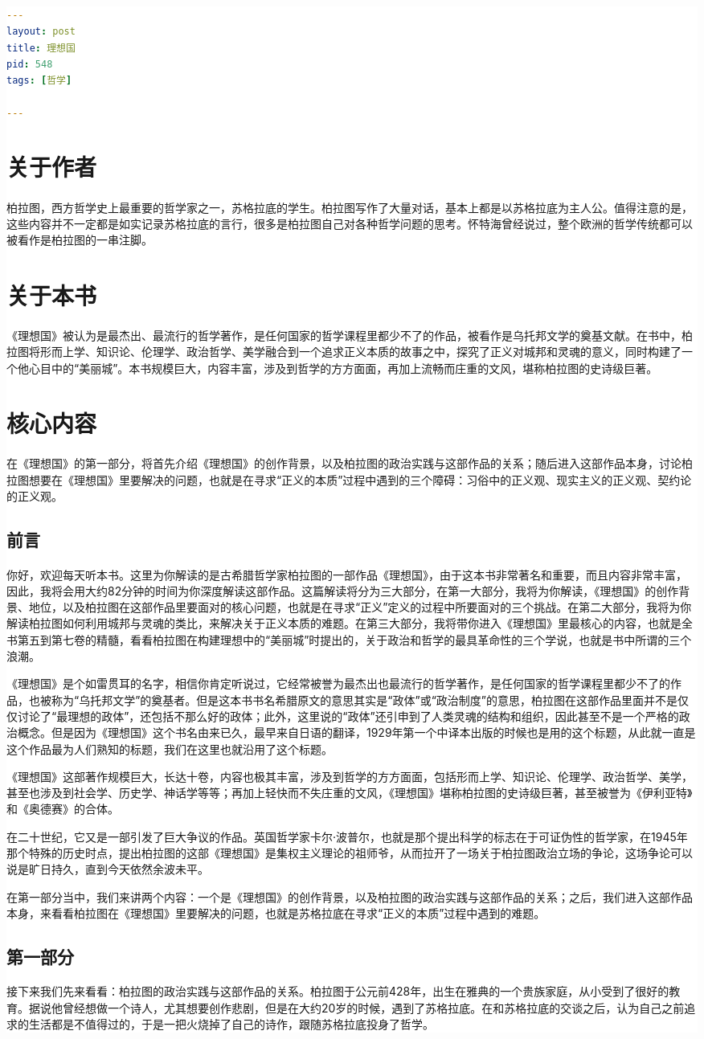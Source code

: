 ```yaml
---
layout: post
title: 理想国
pid: 548
tags: [哲学]

---
```




# 关于作者

柏拉图，西方哲学史上最重要的哲学家之一，苏格拉底的学生。柏拉图写作了大量对话，基本上都是以苏格拉底为主人公。值得注意的是，这些内容并不一定都是如实记录苏格拉底的言行，很多是柏拉图自己对各种哲学问题的思考。怀特海曾经说过，整个欧洲的哲学传统都可以被看作是柏拉图的一串注脚。

# 关于本书

《理想国》被认为是最杰出、最流行的哲学著作，是任何国家的哲学课程里都少不了的作品，被看作是乌托邦文学的奠基文献。在书中，柏拉图将形而上学、知识论、伦理学、政治哲学、美学融合到一个追求正义本质的故事之中，探究了正义对城邦和灵魂的意义，同时构建了一个他心目中的“美丽城”。本书规模巨大，内容丰富，涉及到哲学的方方面面，再加上流畅而庄重的文风，堪称柏拉图的史诗级巨著。

# 核心内容

在《理想国》的第一部分，将首先介绍《理想国》的创作背景，以及柏拉图的政治实践与这部作品的关系；随后进入这部作品本身，讨论柏拉图想要在《理想国》里要解决的问题，也就是在寻求“正义的本质”过程中遇到的三个障碍：习俗中的正义观、现实主义的正义观、契约论的正义观。

## 前言

你好，欢迎每天听本书。这里为你解读的是古希腊哲学家柏拉图的一部作品《理想国》，由于这本书非常著名和重要，而且内容非常丰富，因此，我将会用大约82分钟的时间为你深度解读这部作品。这篇解读将分为三大部分，在第一大部分，我将为你解读，《理想国》的创作背景、地位，以及柏拉图在这部作品里要面对的核心问题，也就是在寻求“正义”定义的过程中所要面对的三个挑战。在第二大部分，我将为你解读柏拉图如何利用城邦与灵魂的类比，来解决关于正义本质的难题。在第三大部分，我将带你进入《理想国》里最核心的内容，也就是全书第五到第七卷的精髓，看看柏拉图在构建理想中的“美丽城”时提出的，关于政治和哲学的最具革命性的三个学说，也就是书中所谓的三个浪潮。

《理想国》是个如雷贯耳的名字，相信你肯定听说过，它经常被誉为最杰出也最流行的哲学著作，是任何国家的哲学课程里都少不了的作品，也被称为“乌托邦文学”的奠基者。但是这本书书名希腊原文的意思其实是“政体”或“政治制度”的意思，柏拉图在这部作品里面并不是仅仅讨论了“最理想的政体”，还包括不那么好的政体；此外，这里说的“政体”还引申到了人类灵魂的结构和组织，因此甚至不是一个严格的政治概念。但是因为《理想国》这个书名由来已久，最早来自日语的翻译，1929年第一个中译本出版的时候也是用的这个标题，从此就一直是这个作品最为人们熟知的标题，我们在这里也就沿用了这个标题。

《理想国》这部著作规模巨大，长达十卷，内容也极其丰富，涉及到哲学的方方面面，包括形而上学、知识论、伦理学、政治哲学、美学，甚至也涉及到社会学、历史学、神话学等等；再加上轻快而不失庄重的文风，《理想国》堪称柏拉图的史诗级巨著，甚至被誉为《伊利亚特》和《奥德赛》的合体。

在二十世纪，它又是一部引发了巨大争议的作品。英国哲学家卡尔·波普尔，也就是那个提出科学的标志在于可证伪性的哲学家，在1945年那个特殊的历史时点，提出柏拉图的这部《理想国》是集权主义理论的祖师爷，从而拉开了一场关于柏拉图政治立场的争论，这场争论可以说是旷日持久，直到今天依然余波未平。

在第一部分当中，我们来讲两个内容：一个是《理想国》的创作背景，以及柏拉图的政治实践与这部作品的关系；之后，我们进入这部作品本身，来看看柏拉图在《理想国》里要解决的问题，也就是苏格拉底在寻求“正义的本质”过程中遇到的难题。

## 第一部分

接下来我们先来看看：柏拉图的政治实践与这部作品的关系。柏拉图于公元前428年，出生在雅典的一个贵族家庭，从小受到了很好的教育。据说他曾经想做一个诗人，尤其想要创作悲剧，但是在大约20岁的时候，遇到了苏格拉底。在和苏格拉底的交谈之后，认为自己之前追求的生活都是不值得过的，于是一把火烧掉了自己的诗作，跟随苏格拉底投身了哲学。
